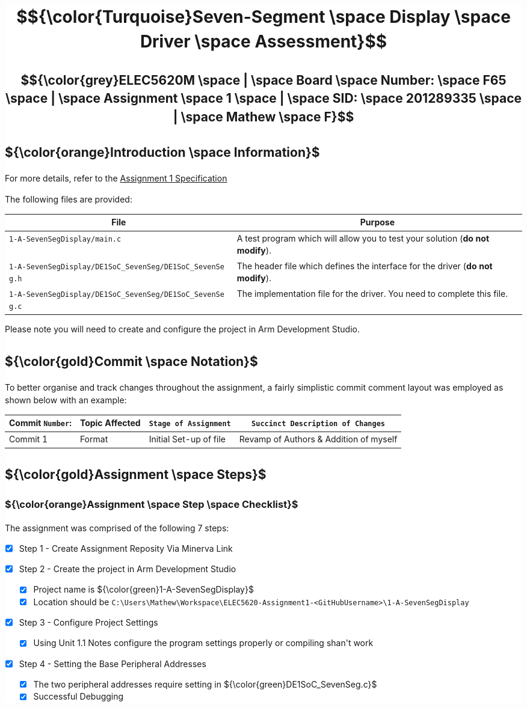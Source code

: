 # $${\color{Turquoise}Seven-Segment \space Display \space Driver \space Assessment}$$

## $${\color{grey}ELEC5620M \space | \space Board \space Number: \space F65 \space | \space Assignment \space 1 \space | \space SID: \space 201289335 \space | \space Mathew \space F}$$

## ${\color{orange}Introduction \space Information}$
For more details, refer to the [Assignment 1 Specification](Info/Spec_1.pdf)

The following files are provided:

| File | Purpose |
| ---  | --- |
| `1-A-SevenSegDisplay/main.c`        | A test program which will allow you to test your solution (**do not modify**). |
| `1-A-SevenSegDisplay/DE1SoC_SevenSeg/DE1SoC_SevenSeg.h` | The header file which defines the interface for the driver (**do not modify**). |
| `1-A-SevenSegDisplay/DE1SoC_SevenSeg/DE1SoC_SevenSeg.c` | The implementation file for the driver. You need to complete this file. |

Please note you will need to create and configure the project in Arm Development Studio.

## ${\color{gold}Commit \space Notation}$

To better organise and track changes throughout the assignment, a fairly simplistic commit comment layout was employed as shown below with an example:

| Commit `Number`: | Topic Affected |  `Stage of Assignment` | `Succinct Description of Changes` |
| ---  | --- | ---  | --- |
| Commit 1 | Format | Initial Set-up of file | Revamp of Authors & Addition of myself |

## ${\color{gold}Assignment \space Steps}$
### ${\color{orange}Assignment \space Step \space Checklist}$
The assignment was comprised of the following 7 steps:

- [X] Step 1 - Create Assignment Reposity Via Minerva Link

- [x] Step 2 - Create the project in Arm Development Studio
    - [x] Project name is ${\color{green}1-A-SevenSegDisplay}$
    - [x] Location should be `C:\Users\Mathew\Workspace\ELEC5620-Assignment1-<GitHubUsername>\1-A-SevenSegDisplay` 

- [X] Step 3 - Configure Project Settings
    - [X] Using Unit 1.1 Notes configure the program settings properly or compiling shan't work

- [X] Step 4 - Setting the Base Peripheral Addresses
    - [X] The two peripheral addresses require setting in ${\color{green}DE1SoC_SevenSeg.c}$
    - [X] Successful Debugging
